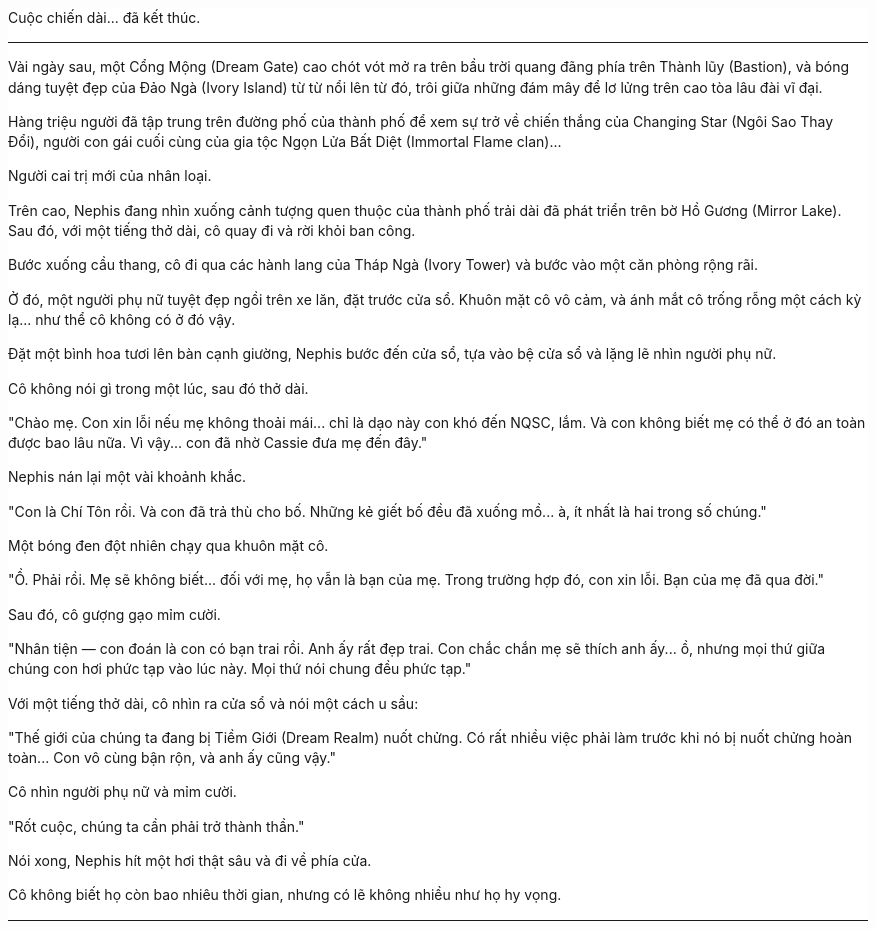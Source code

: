 Cuộc chiến dài... đã kết thúc.

***

Vài ngày sau, một Cổng Mộng (Dream Gate) cao chót vót mở ra trên bầu trời quang đãng phía trên Thành lũy (Bastion), và bóng dáng tuyệt đẹp của Đảo Ngà (Ivory Island) từ từ nổi lên từ đó, trôi giữa những đám mây để lơ lửng trên cao tòa lâu đài vĩ đại.

Hàng triệu người đã tập trung trên đường phố của thành phố để xem sự trở về chiến thắng của Changing Star (Ngôi Sao Thay Đổi), người con gái cuối cùng của gia tộc Ngọn Lửa Bất Diệt (Immortal Flame clan)...

Người cai trị mới của nhân loại.

Trên cao, Nephis đang nhìn xuống cảnh tượng quen thuộc của thành phố trải dài đã phát triển trên bờ Hồ Gương (Mirror Lake). Sau đó, với một tiếng thở dài, cô quay đi và rời khỏi ban công.

Bước xuống cầu thang, cô đi qua các hành lang của Tháp Ngà (Ivory Tower) và bước vào một căn phòng rộng rãi.

Ở đó, một người phụ nữ tuyệt đẹp ngồi trên xe lăn, đặt trước cửa sổ. Khuôn mặt cô vô cảm, và ánh mắt cô trống rỗng một cách kỳ lạ... như thể cô không có ở đó vậy.

Đặt một bình hoa tươi lên bàn cạnh giường, Nephis bước đến cửa sổ, tựa vào bệ cửa sổ và lặng lẽ nhìn người phụ nữ.

Cô không nói gì trong một lúc, sau đó thở dài.

"Chào mẹ. Con xin lỗi nếu mẹ không thoải mái... chỉ là dạo này con khó đến NQSC, lắm. Và con không biết mẹ có thể ở đó an toàn được bao lâu nữa. Vì vậy... con đã nhờ Cassie đưa mẹ đến đây."

Nephis nán lại một vài khoảnh khắc.

"Con là Chí Tôn rồi. Và con đã trả thù cho bố. Những kẻ giết bố đều đã xuống mồ... à, ít nhất là hai trong số chúng."

Một bóng đen đột nhiên chạy qua khuôn mặt cô.

"Ồ. Phải rồi. Mẹ sẽ không biết... đối với mẹ, họ vẫn là bạn của mẹ. Trong trường hợp đó, con xin lỗi. Bạn của mẹ đã qua đời."

Sau đó, cô gượng gạo mỉm cười.

"Nhân tiện — con đoán là con có bạn trai rồi. Anh ấy rất đẹp trai. Con chắc chắn mẹ sẽ thích anh ấy... ồ, nhưng mọi thứ giữa chúng con hơi phức tạp vào lúc này. Mọi thứ nói chung đều phức tạp."

Với một tiếng thở dài, cô nhìn ra cửa sổ và nói một cách u sầu:

"Thế giới của chúng ta đang bị Tiềm Giới (Dream Realm) nuốt chửng. Có rất nhiều việc phải làm trước khi nó bị nuốt chửng hoàn toàn... Con vô cùng bận rộn, và anh ấy cũng vậy."

Cô nhìn người phụ nữ và mỉm cười.

"Rốt cuộc, chúng ta cần phải trở thành thần."

Nói xong, Nephis hít một hơi thật sâu và đi về phía cửa.

Cô không biết họ còn bao nhiêu thời gian, nhưng có lẽ không nhiều như họ hy vọng.

***
